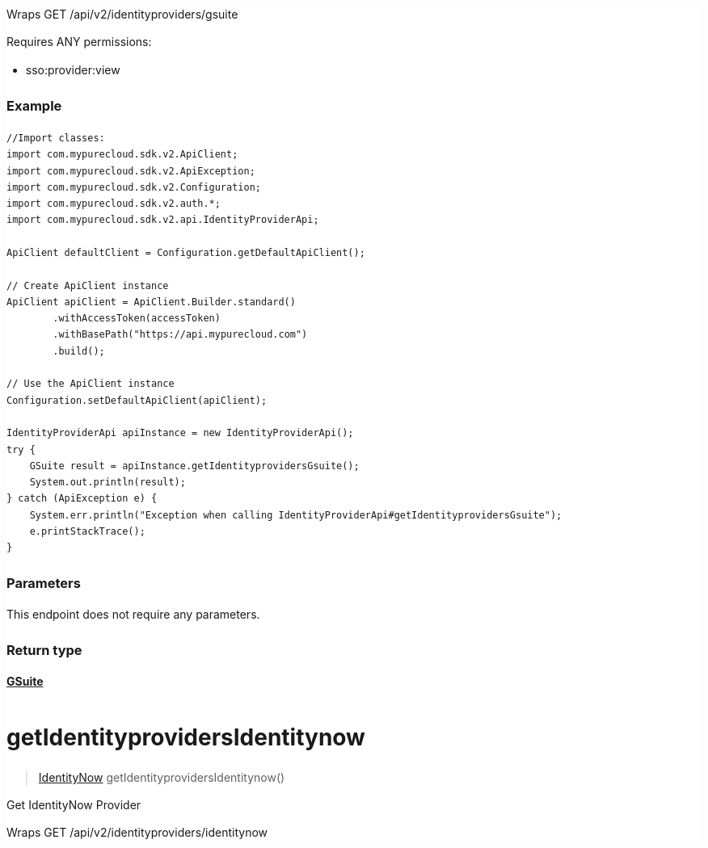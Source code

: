 Wraps GET /api/v2/identityproviders/gsuite

Requires ANY permissions:

- sso:provider:view

### Example

```{"language":"java"}
//Import classes:
import com.mypurecloud.sdk.v2.ApiClient;
import com.mypurecloud.sdk.v2.ApiException;
import com.mypurecloud.sdk.v2.Configuration;
import com.mypurecloud.sdk.v2.auth.*;
import com.mypurecloud.sdk.v2.api.IdentityProviderApi;

ApiClient defaultClient = Configuration.getDefaultApiClient();

// Create ApiClient instance
ApiClient apiClient = ApiClient.Builder.standard()
		.withAccessToken(accessToken)
		.withBasePath("https://api.mypurecloud.com")
		.build();

// Use the ApiClient instance
Configuration.setDefaultApiClient(apiClient);

IdentityProviderApi apiInstance = new IdentityProviderApi();
try {
    GSuite result = apiInstance.getIdentityprovidersGsuite();
    System.out.println(result);
} catch (ApiException e) {
    System.err.println("Exception when calling IdentityProviderApi#getIdentityprovidersGsuite");
    e.printStackTrace();
}
```

### Parameters

This endpoint does not require any parameters.

### Return type

[**GSuite**](GSuite.md)

<a name="getIdentityprovidersIdentitynow"></a>

# **getIdentityprovidersIdentitynow**

> [IdentityNow](IdentityNow.md) getIdentityprovidersIdentitynow()

Get IdentityNow Provider

Wraps GET /api/v2/identityproviders/identitynow
